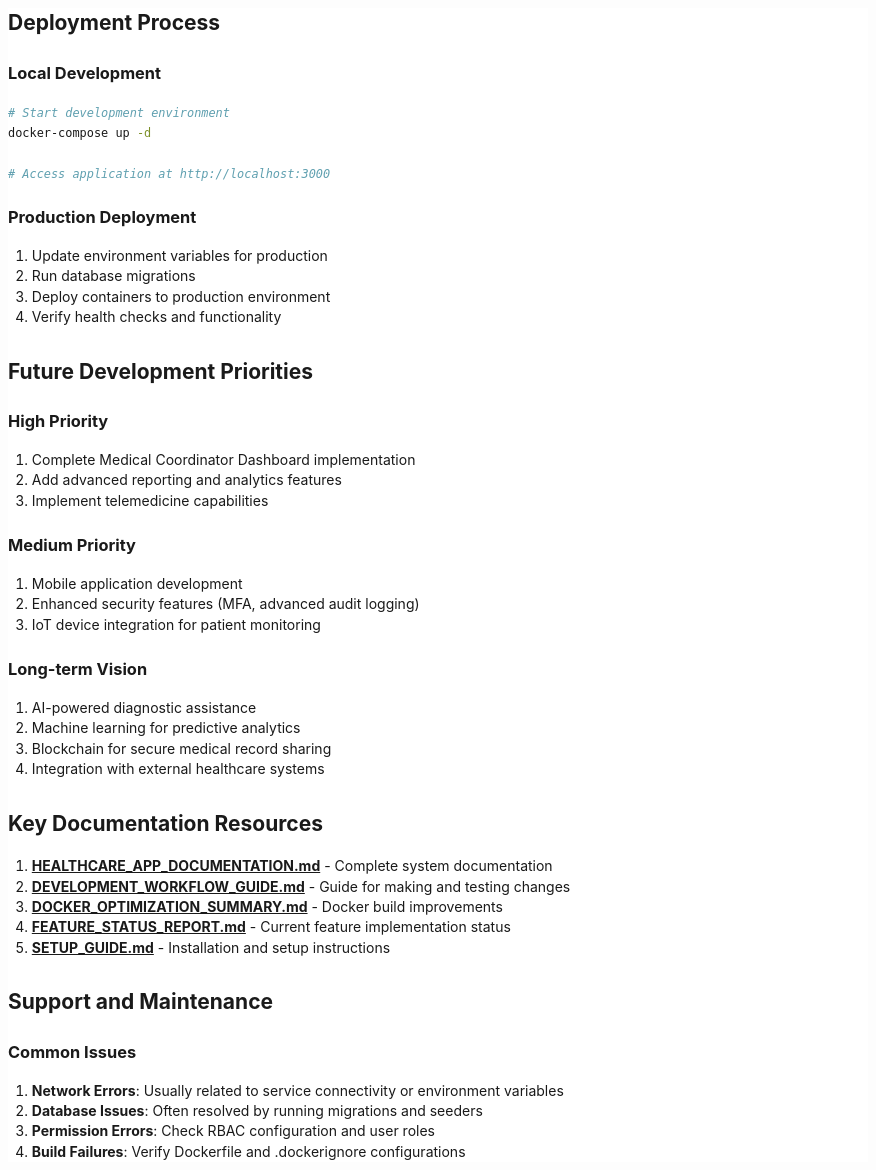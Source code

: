 ## Deployment Process

### Local Development
```bash
# Start development environment
docker-compose up -d

# Access application at http://localhost:3000
```

### Production Deployment
1. Update environment variables for production
2. Run database migrations
3. Deploy containers to production environment
4. Verify health checks and functionality

## Future Development Priorities

### High Priority
1. Complete Medical Coordinator Dashboard implementation
2. Add advanced reporting and analytics features
3. Implement telemedicine capabilities

### Medium Priority
1. Mobile application development
2. Enhanced security features (MFA, advanced audit logging)
3. IoT device integration for patient monitoring

### Long-term Vision
1. AI-powered diagnostic assistance
2. Machine learning for predictive analytics
3. Blockchain for secure medical record sharing
4. Integration with external healthcare systems

## Key Documentation Resources

1. **[HEALTHCARE_APP_DOCUMENTATION.md](HEALTHCARE_APP_DOCUMENTATION.md)** - Complete system documentation
2. **[DEVELOPMENT_WORKFLOW_GUIDE.md](DEVELOPMENT_WORKFLOW_GUIDE.md)** - Guide for making and testing changes
3. **[DOCKER_OPTIMIZATION_SUMMARY.md](DOCKER_OPTIMIZATION_SUMMARY.md)** - Docker build improvements
4. **[FEATURE_STATUS_REPORT.md](FEATURE_STATUS_REPORT.md)** - Current feature implementation status
5. **[SETUP_GUIDE.md](SETUP_GUIDE.md)** - Installation and setup instructions

## Support and Maintenance

### Common Issues
1. **Network Errors**: Usually related to service connectivity or environment variables
2. **Database Issues**: Often resolved by running migrations and seeders
3. **Permission Errors**: Check RBAC configuration and user roles
4. **Build Failures**: Verify Dockerfile and .dockerignore configurations
